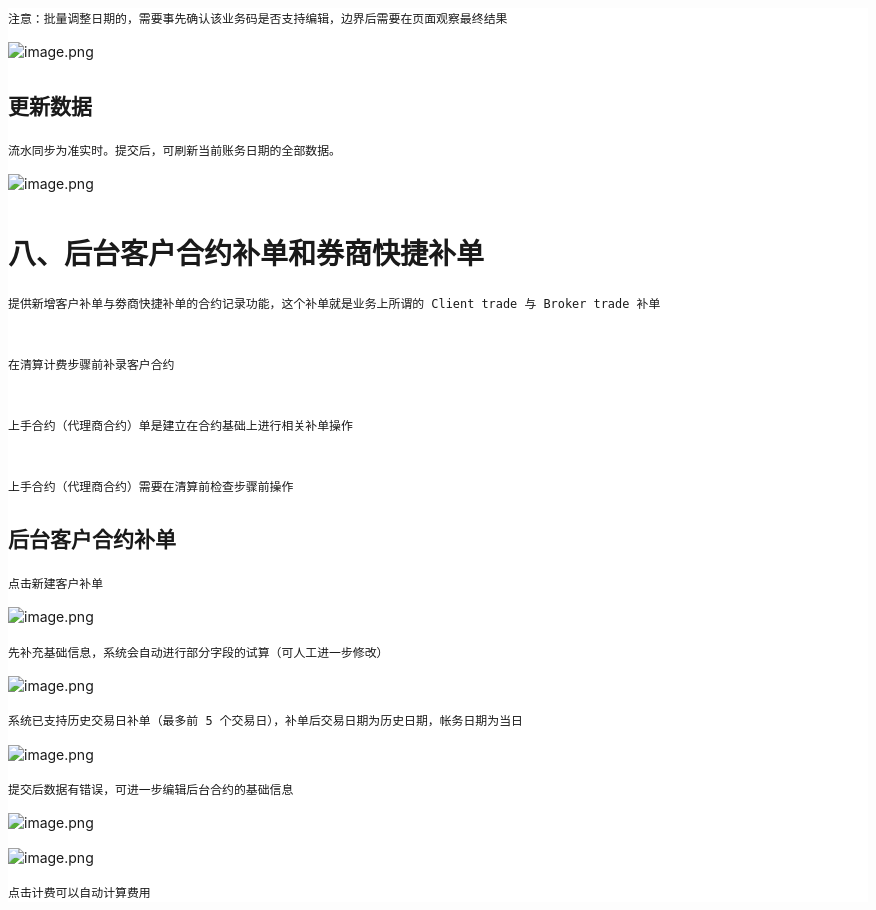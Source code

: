     注意：批量调整日期的，需要事先确认该业务码是否支持编辑，边界后需要在页面观察最终结果


![image.png](/assets/480af0d61f9b744f4c26cae5d50b67c3.png)


## 更新数据


    流水同步为准实时。提交后，可刷新当前账务日期的全部数据。


![image.png](/assets/9d26c197b3c86d47fcd8d140908b2055.png)


# 八、后台客户**合约补单和券商快捷补单**


    提供新增客户补单与劵商快捷补单的合约记录功能，这个补单就是业务上所谓的 Client trade 与 Broker trade 补单


    在清算计费步骤前补录客户合约


    上手合约（代理商合约）单是建立在合约基础上进行相关补单操作


    上手合约（代理商合约）需要在清算前检查步骤前操作


## 后台客户合约补单


    点击新建客户补单


![image.png](/assets/f27fffabf217fbaf8f51e10f6ce45e75.png)


    先补充基础信息，系统会自动进行部分字段的试算（可人工进一步修改）


![image.png](/assets/72bf61cd52e980f215195ef46ba103ae.png)


    系统已支持历史交易日补单（最多前 5 个交易日），补单后交易日期为历史日期，帐务日期为当日


![image.png](/assets/b0cdab1b2fd0574fef02975dd336e081.png)


    提交后数据有错误，可进一步编辑后台合约的基础信息


![image.png](/assets/3c88001aa0dad3ef60a93b8fdb159b66.png)


![image.png](/assets/3eb2869eb4ff7095d09eec3628957be7.png)


    点击计费可以自动计算费用
